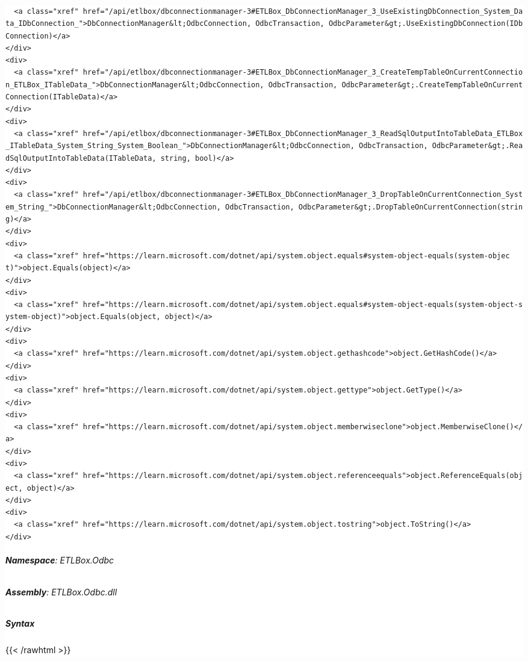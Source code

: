       <a class="xref" href="/api/etlbox/dbconnectionmanager-3#ETLBox_DbConnectionManager_3_UseExistingDbConnection_System_Data_IDbConnection_">DbConnectionManager&lt;OdbcConnection, OdbcTransaction, OdbcParameter&gt;.UseExistingDbConnection(IDbConnection)</a>
    </div>
    <div>
      <a class="xref" href="/api/etlbox/dbconnectionmanager-3#ETLBox_DbConnectionManager_3_CreateTempTableOnCurrentConnection_ETLBox_ITableData_">DbConnectionManager&lt;OdbcConnection, OdbcTransaction, OdbcParameter&gt;.CreateTempTableOnCurrentConnection(ITableData)</a>
    </div>
    <div>
      <a class="xref" href="/api/etlbox/dbconnectionmanager-3#ETLBox_DbConnectionManager_3_ReadSqlOutputIntoTableData_ETLBox_ITableData_System_String_System_Boolean_">DbConnectionManager&lt;OdbcConnection, OdbcTransaction, OdbcParameter&gt;.ReadSqlOutputIntoTableData(ITableData, string, bool)</a>
    </div>
    <div>
      <a class="xref" href="/api/etlbox/dbconnectionmanager-3#ETLBox_DbConnectionManager_3_DropTableOnCurrentConnection_System_String_">DbConnectionManager&lt;OdbcConnection, OdbcTransaction, OdbcParameter&gt;.DropTableOnCurrentConnection(string)</a>
    </div>
    <div>
      <a class="xref" href="https://learn.microsoft.com/dotnet/api/system.object.equals#system-object-equals(system-object)">object.Equals(object)</a>
    </div>
    <div>
      <a class="xref" href="https://learn.microsoft.com/dotnet/api/system.object.equals#system-object-equals(system-object-system-object)">object.Equals(object, object)</a>
    </div>
    <div>
      <a class="xref" href="https://learn.microsoft.com/dotnet/api/system.object.gethashcode">object.GetHashCode()</a>
    </div>
    <div>
      <a class="xref" href="https://learn.microsoft.com/dotnet/api/system.object.gettype">object.GetType()</a>
    </div>
    <div>
      <a class="xref" href="https://learn.microsoft.com/dotnet/api/system.object.memberwiseclone">object.MemberwiseClone()</a>
    </div>
    <div>
      <a class="xref" href="https://learn.microsoft.com/dotnet/api/system.object.referenceequals">object.ReferenceEquals(object, object)</a>
    </div>
    <div>
      <a class="xref" href="https://learn.microsoft.com/dotnet/api/system.object.tostring">object.ToString()</a>
    </div>
  </div>
<h6><strong>Namespace</strong>: ETLBox.Odbc</h6>
  <h6><strong>Assembly</strong>: ETLBox.Odbc.dll</h6>
  <h5 id="ETLBox_Odbc_OracleOdbcConnectionManager_syntax">Syntax</h5>
{{< /rawhtml >}}
